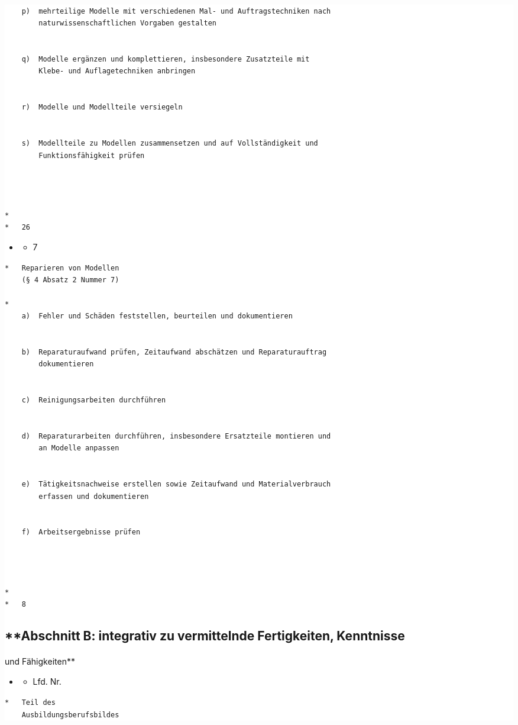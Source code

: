 
        p)  mehrteilige Modelle mit verschiedenen Mal- und Auftragstechniken nach
            naturwissenschaftlichen Vorgaben gestalten


        q)  Modelle ergänzen und komplettieren, insbesondere Zusatzteile mit
            Klebe- und Auflagetechniken anbringen


        r)  Modelle und Modellteile versiegeln


        s)  Modellteile zu Modellen zusammensetzen und auf Vollständigkeit und
            Funktionsfähigkeit prüfen




    *
    *   26


*    *   7

    *   Reparieren von Modellen
        (§ 4 Absatz 2 Nummer 7)

    *
        a)  Fehler und Schäden feststellen, beurteilen und dokumentieren


        b)  Reparaturaufwand prüfen, Zeitaufwand abschätzen und Reparaturauftrag
            dokumentieren


        c)  Reinigungsarbeiten durchführen


        d)  Reparaturarbeiten durchführen, insbesondere Ersatzteile montieren und
            an Modelle anpassen


        e)  Tätigkeitsnachweise erstellen sowie Zeitaufwand und Materialverbrauch
            erfassen und dokumentieren


        f)  Arbeitsergebnisse prüfen




    *
    *   8




## **Abschnitt B: integrativ zu vermittelnde Fertigkeiten, Kenntnisse
und Fähigkeiten**

*    *   Lfd.
        Nr.

    *   Teil des
        Ausbildungsberufsbildes
